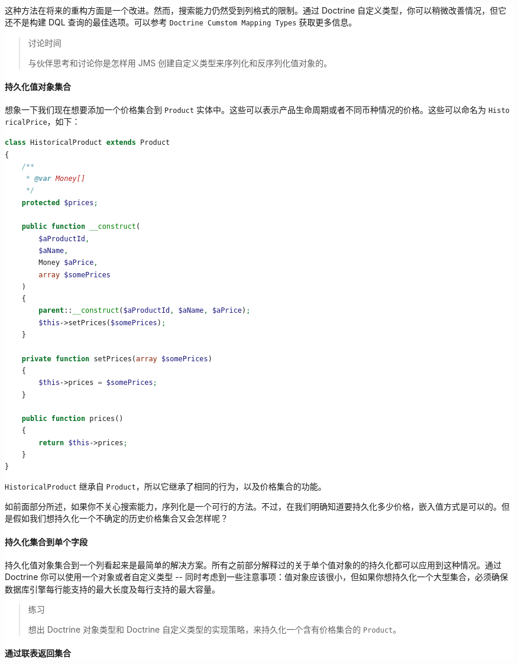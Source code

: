 这种方法在将来的重构方面是一个改进。然而，搜索能力仍然受到列格式的限制。通过 Doctrine 自定义类型，你可以稍微改善情况，但它还不是构建 DQL 查询的最佳选项。可以参考 `Doctrine Cumstom Mapping Types` 获取更多信息。
> 讨论时间
>  
> 与伙伴思考和讨论你是怎样用 JMS 创建自定义类型来序列化和反序列化值对象的。

#### 持久化值对象集合

想象一下我们现在想要添加一个价格集合到 `Product` 实体中。这些可以表示产品生命周期或者不同币种情况的价格。这些可以命名为 `HistoricalPrice`，如下：

```php
class HistoricalProduct extends Product
{
    /**
     * @var Money[]
     */
    protected $prices;

    public function __construct(
        $aProductId,
        $aName,
        Money $aPrice,
        array $somePrices
    )
    {
        parent::__construct($aProductId, $aName, $aPrice);
        $this->setPrices($somePrices);
    }

    private function setPrices(array $somePrices)
    {
        $this->prices = $somePrices;
    }

    public function prices()
    {
        return $this->prices;
    }
}
```

`HistoricalProduct` 继承自 `Product`，所以它继承了相同的行为，以及价格集合的功能。

如前面部分所述，如果你不关心搜索能力，序列化是一个可行的方法。不过，在我们明确知道要持久化多少价格，嵌入值方式是可以的。但是假如我们想持久化一个不确定的历史价格集合又会怎样呢？

#### 持久化集合到单个字段

持久化值对象集合到一个列看起来是最简单的解决方案。所有之前部分解释过的关于单个值对象的的持久化都可以应用到这种情况。通过 Doctrine 你可以使用一个对象或者自定义类型 -- 同时考虑到一些注意事项：值对象应该很小，但如果你想持久化一个大型集合，必须确保数据库引擎每行能支持的最大长度及每行支持的最大容量。

> 练习
>  
> 想出 Doctrine 对象类型和 Doctrine 自定义类型的实现策略，来持久化一个含有价格集合的 `Product`。

#### 通过联表返回集合
